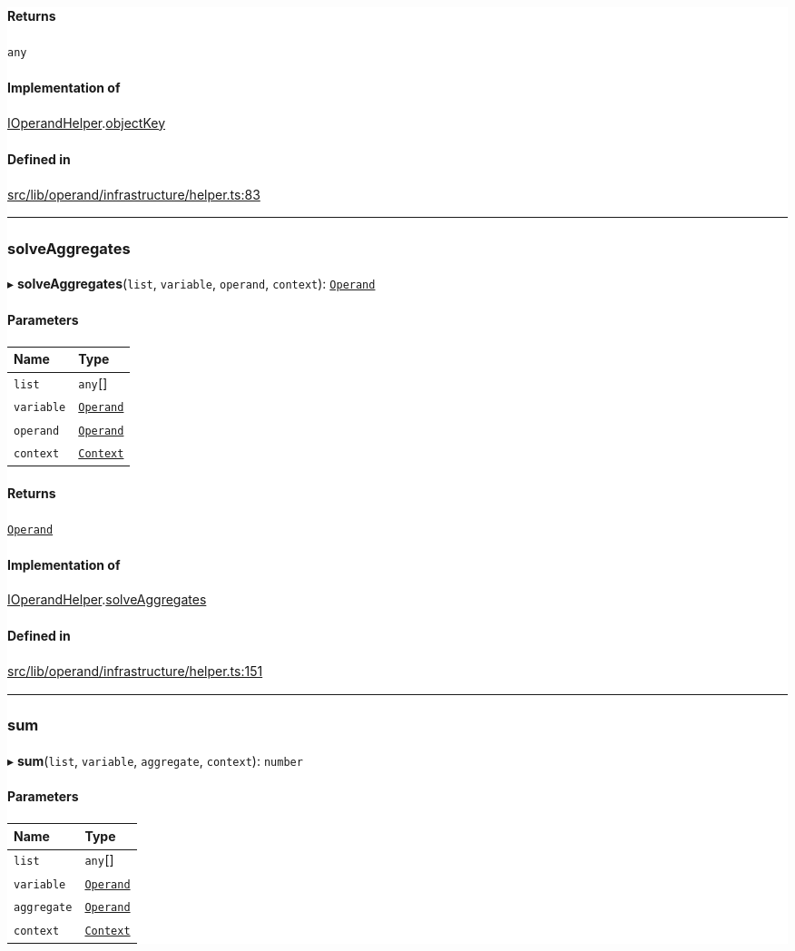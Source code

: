 #### Returns

`any`

#### Implementation of

[IOperandHelper](../interfaces/IOperandHelper.md).[objectKey](../interfaces/IOperandHelper.md#objectkey)

#### Defined in

[src/lib/operand/infrastructure/helper.ts:83](https://github.com/FlavioLionelRita/3xpr/blob/6694e5e/src/lib/operand/infrastructure/helper.ts#L83)

___

### solveAggregates

▸ **solveAggregates**(`list`, `variable`, `operand`, `context`): [`Operand`](Operand.md)

#### Parameters

| Name | Type |
| :------ | :------ |
| `list` | `any`[] |
| `variable` | [`Operand`](Operand.md) |
| `operand` | [`Operand`](Operand.md) |
| `context` | [`Context`](Context.md) |

#### Returns

[`Operand`](Operand.md)

#### Implementation of

[IOperandHelper](../interfaces/IOperandHelper.md).[solveAggregates](../interfaces/IOperandHelper.md#solveaggregates)

#### Defined in

[src/lib/operand/infrastructure/helper.ts:151](https://github.com/FlavioLionelRita/3xpr/blob/6694e5e/src/lib/operand/infrastructure/helper.ts#L151)

___

### sum

▸ **sum**(`list`, `variable`, `aggregate`, `context`): `number`

#### Parameters

| Name | Type |
| :------ | :------ |
| `list` | `any`[] |
| `variable` | [`Operand`](Operand.md) |
| `aggregate` | [`Operand`](Operand.md) |
| `context` | [`Context`](Context.md) |
